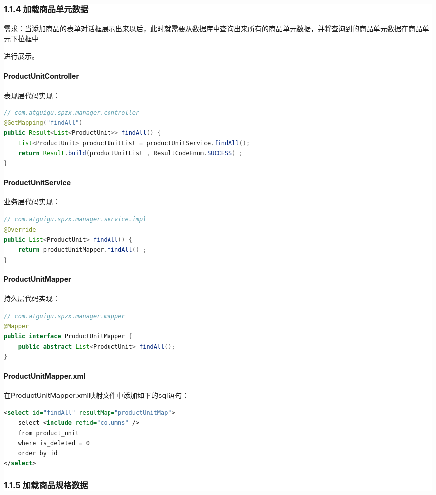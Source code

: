 ### 1.1.4 加载商品单元数据

需求：当添加商品的表单对话框展示出来以后，此时就需要从数据库中查询出来所有的商品单元数据，并将查询到的商品单元数据在商品单元下拉框中

进行展示。

#### ProductUnitController

表现层代码实现：

```java
// com.atguigu.spzx.manager.controller
@GetMapping("findAll")
public Result<List<ProductUnit>> findAll() {
    List<ProductUnit> productUnitList = productUnitService.findAll();
    return Result.build(productUnitList , ResultCodeEnum.SUCCESS) ;
}
```

#### ProductUnitService

业务层代码实现：

```java
// com.atguigu.spzx.manager.service.impl
@Override
public List<ProductUnit> findAll() {
    return productUnitMapper.findAll() ;
}
```

#### ProductUnitMapper

持久层代码实现：

```java
// com.atguigu.spzx.manager.mapper
@Mapper
public interface ProductUnitMapper {
    public abstract List<ProductUnit> findAll();
}
```

#### ProductUnitMapper.xml

在ProductUnitMapper.xml映射文件中添加如下的sql语句：

```xml
<select id="findAll" resultMap="productUnitMap">
    select <include refid="columns" />
    from product_unit
    where is_deleted = 0
    order by id
</select>
```

### 1.1.5 加载商品规格数据
